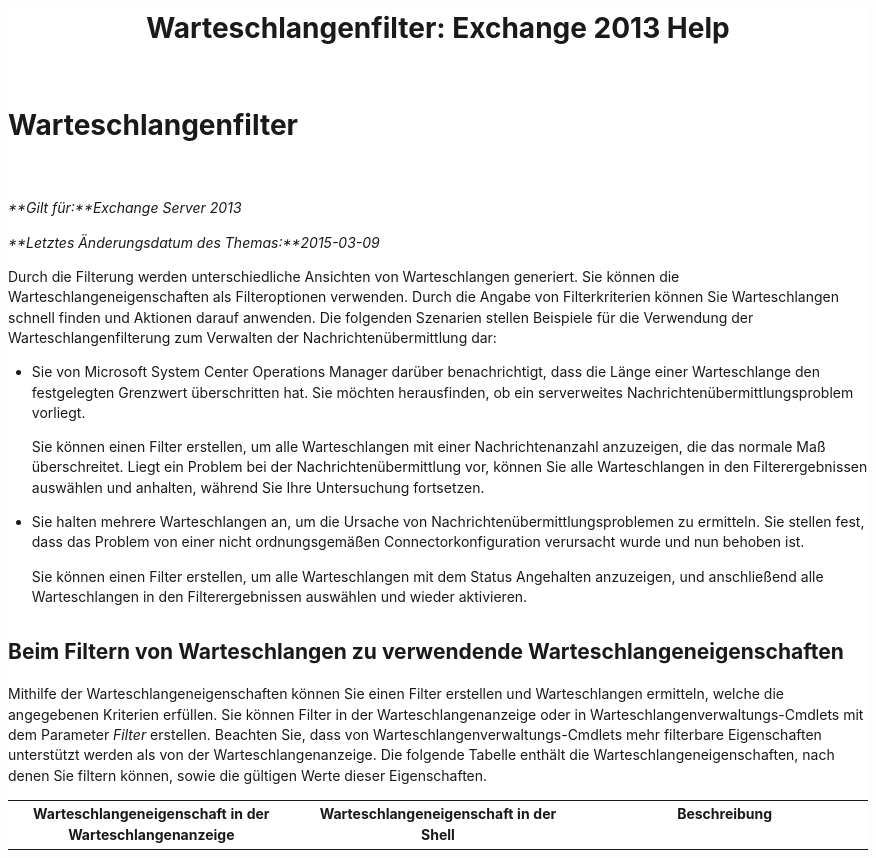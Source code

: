 ﻿---
title: 'Warteschlangenfilter: Exchange 2013 Help'
TOCTitle: Warteschlangenfilter
ms:assetid: fbfbdcab-e0d2-4ed9-8f7f-e5fa2c87360d
ms:mtpsurl: https://technet.microsoft.com/de-de/library/Bb125237(v=EXCHG.150)
ms:contentKeyID: 50477134
ms.date: 05/22/2018
mtps_version: v=EXCHG.150
ms.translationtype: MT
---

# Warteschlangenfilter

 

_**Gilt für:**Exchange Server 2013_

_**Letztes Änderungsdatum des Themas:**2015-03-09_

Durch die Filterung werden unterschiedliche Ansichten von Warteschlangen generiert. Sie können die Warteschlangeneigenschaften als Filteroptionen verwenden. Durch die Angabe von Filterkriterien können Sie Warteschlangen schnell finden und Aktionen darauf anwenden. Die folgenden Szenarien stellen Beispiele für die Verwendung der Warteschlangenfilterung zum Verwalten der Nachrichtenübermittlung dar:

  - Sie von Microsoft System Center Operations Manager darüber benachrichtigt, dass die Länge einer Warteschlange den festgelegten Grenzwert überschritten hat. Sie möchten herausfinden, ob ein serverweites Nachrichtenübermittlungsproblem vorliegt.
    
    Sie können einen Filter erstellen, um alle Warteschlangen mit einer Nachrichtenanzahl anzuzeigen, die das normale Maß überschreitet. Liegt ein Problem bei der Nachrichtenübermittlung vor, können Sie alle Warteschlangen in den Filterergebnissen auswählen und anhalten, während Sie Ihre Untersuchung fortsetzen.

  - Sie halten mehrere Warteschlangen an, um die Ursache von Nachrichtenübermittlungsproblemen zu ermitteln. Sie stellen fest, dass das Problem von einer nicht ordnungsgemäßen Connectorkonfiguration verursacht wurde und nun behoben ist.
    
    Sie können einen Filter erstellen, um alle Warteschlangen mit dem Status Angehalten anzuzeigen, und anschließend alle Warteschlangen in den Filterergebnissen auswählen und wieder aktivieren.

## Beim Filtern von Warteschlangen zu verwendende Warteschlangeneigenschaften

Mithilfe der Warteschlangeneigenschaften können Sie einen Filter erstellen und Warteschlangen ermitteln, welche die angegebenen Kriterien erfüllen. Sie können Filter in der Warteschlangenanzeige oder in Warteschlangenverwaltungs-Cmdlets mit dem Parameter *Filter* erstellen. Beachten Sie, dass von Warteschlangenverwaltungs-Cmdlets mehr filterbare Eigenschaften unterstützt werden als von der Warteschlangenanzeige. Die folgende Tabelle enthält die Warteschlangeneigenschaften, nach denen Sie filtern können, sowie die gültigen Werte dieser Eigenschaften.


<table>
<colgroup>
<col style="width: 33%" />
<col style="width: 33%" />
<col style="width: 33%" />
</colgroup>
<thead>
<tr class="header">
<th>Warteschlangeneigenschaft in der Warteschlangenanzeige</th>
<th>Warteschlangeneigenschaft in der Shell</th>
<th>Beschreibung</th>
</tr>
</thead>
<tbody>
<tr class="odd">